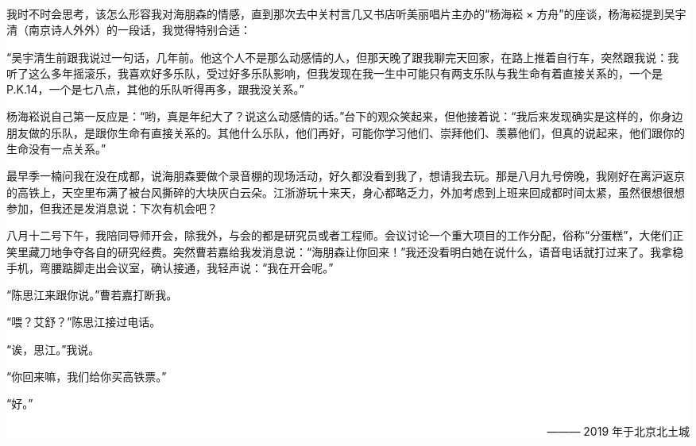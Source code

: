 我时不时会思考，该怎么形容我对海朋森的情感，直到那次去中关村言几又书店听美丽唱片主办的“杨海崧 × 方舟”的座谈，杨海崧提到吴宇清（南京诗人外外）的一段话，我觉得特别合适：

“吴宇清生前跟我说过一句话，几年前。他这个人不是那么动感情的人，但那天晚了跟我聊完天回家，在路上推着自行车，突然跟我说：我听了这么多年摇滚乐，我喜欢好多乐队，受过好多乐队影响，但我发现在我一生中可能只有两支乐队与我生命有着直接关系的，一个是 P.K.14，一个是七八点，其他的乐队听得再多，跟我没关系。”

杨海崧说自己第一反应是：“哟，真是年纪大了？说这么动感情的话。”台下的观众笑起来，但他接着说：“我后来发现确实是这样的，你身边朋友做的乐队，是跟你生命有直接关系的。其他什么乐队，他们再好，可能你学习他们、崇拜他们、羡慕他们，但真的说起来，他们跟你的生命没有一点关系。”

最早季一楠问我在没在成都，说海朋森要做个录音棚的现场活动，好久都没看到我了，想请我去玩。那是八月九号傍晚，我刚好在离沪返京的高铁上，天空里布满了被台风撕碎的大块灰白云朵。江浙游玩十来天，身心都略乏力，外加考虑到上班来回成都时间太紧，虽然很想很想参加，但我还是发消息说：下次有机会吧？

八月十二号下午，我陪同导师开会，除我外，与会的都是研究员或者工程师。会议讨论一个重大项目的工作分配，俗称“分蛋糕”，大佬们正笑里藏刀地争夺各自的研究经费。突然曹若嘉给我发消息说：“海朋森让你回来！”我还没看明白她在说什么，语音电话就打过来了。我拿稳手机，弯腰踮脚走出会议室，确认接通，我轻声说：“我在开会呢。”

“陈思江来跟你说。”曹若嘉打断我。

“喂？艾舒？”陈思江接过电话。

“诶，思江。”我说。

“你回来嘛，我们给你买高铁票。”

“好。”

<p align="right">——— 2019 年于北京北土城</p>
